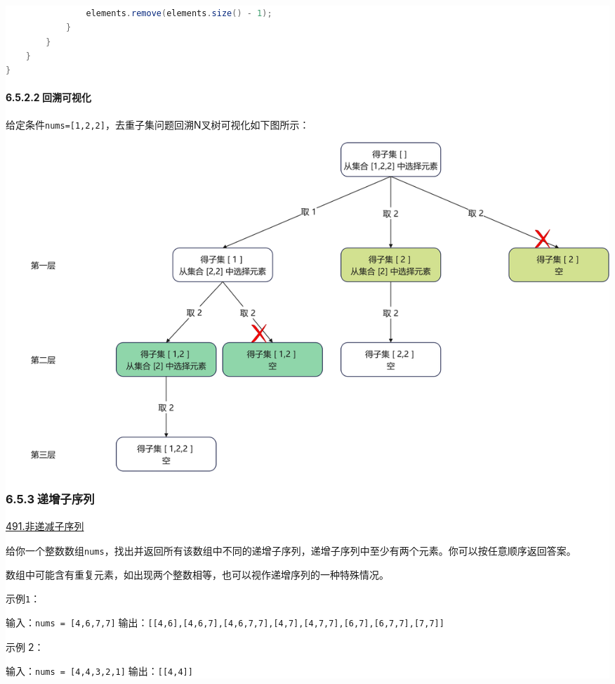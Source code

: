 ```java
                elements.remove(elements.size() - 1);
            }
        }
    }
}
```

#### 6.5.2.2 回溯可视化

给定条件`nums=[1,2,2]`，去重子集问题回溯N叉树可视化如下图所示：

![去重子集回溯N叉树可视化](../../src/main/resources/images/non_repeatable_subsets_backtrack_prune_n_tree.jpg)

### 6.5.3 递增子序列

[491.非递减子序列](https://leetcode.cn/problems/non-decreasing-subsequences/)

给你一个整数数组`nums`，找出并返回所有该数组中不同的递增子序列，递增子序列中至少有两个元素。你可以按任意顺序返回答案。

数组中可能含有重复元素，如出现两个整数相等，也可以视作递增序列的一种特殊情况。

示例`1`：

输入：`nums = [4,6,7,7]`
输出：`[[4,6],[4,6,7],[4,6,7,7],[4,7],[4,7,7],[6,7],[6,7,7],[7,7]]`

示例 2：

输入：`nums = [4,4,3,2,1]`
输出：`[[4,4]]`
